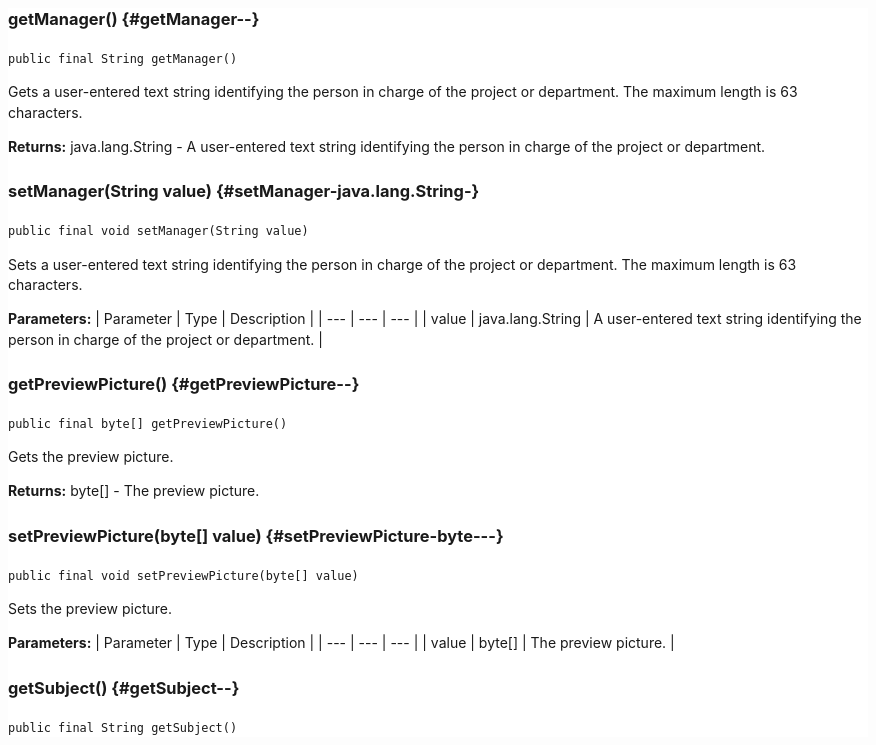 ### getManager() {#getManager--}
```
public final String getManager()
```


Gets a user-entered text string identifying the person in charge of the project or department. The maximum length is 63 characters.

**Returns:**
java.lang.String - A user-entered text string identifying the person in charge of the project or department.
### setManager(String value) {#setManager-java.lang.String-}
```
public final void setManager(String value)
```


Sets a user-entered text string identifying the person in charge of the project or department. The maximum length is 63 characters.

**Parameters:**
| Parameter | Type | Description |
| --- | --- | --- |
| value | java.lang.String | A user-entered text string identifying the person in charge of the project or department. |

### getPreviewPicture() {#getPreviewPicture--}
```
public final byte[] getPreviewPicture()
```


Gets the preview picture.

**Returns:**
byte[] - The preview picture.
### setPreviewPicture(byte[] value) {#setPreviewPicture-byte---}
```
public final void setPreviewPicture(byte[] value)
```


Sets the preview picture.

**Parameters:**
| Parameter | Type | Description |
| --- | --- | --- |
| value | byte[] | The preview picture. |

### getSubject() {#getSubject--}
```
public final String getSubject()
```
